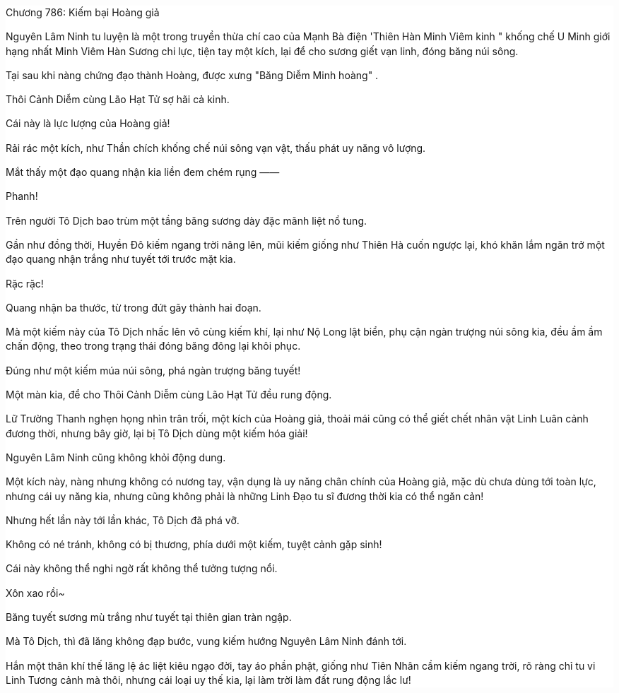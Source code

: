 




Chương 786: Kiếm bại Hoàng giả


Nguyên Lâm Ninh tu luyện là một trong truyền thừa chí cao của Mạnh Bà điện 'Thiên Hàn Minh Viêm kinh " khống chế U Minh giới hạng nhất Minh Viêm Hàn Sương chi lực, tiện tay một kích, lại để cho sương giết vạn linh, đóng băng núi sông.

Tại sau khi nàng chứng đạo thành Hoàng, được xưng "Băng Diễm Minh hoàng" .

Thôi Cảnh Diễm cùng Lão Hạt Tử sợ hãi cả kinh.

Cái này là lực lượng của Hoàng giả!

Rải rác một kích, như Thần chích khống chế núi sông vạn vật, thấu phát uy năng vô lượng.

Mắt thấy một đạo quang nhận kia liền đem chém rụng ——

Phanh!

Trên người Tô Dịch bao trùm một tầng băng sương dày đặc mãnh liệt nổ tung.

Gần như đồng thời, Huyền Đô kiếm ngang trời nâng lên, mũi kiếm giống như Thiên Hà cuốn ngược lại, khó khăn lắm ngăn trở một đạo quang nhận trắng như tuyết tới trước mặt kia.

Rặc rặc!

Quang nhận ba thước, từ trong đứt gãy thành hai đoạn.

Mà một kiếm này của Tô Dịch nhấc lên vô cùng kiếm khí, lại như Nộ Long lật biển, phụ cận ngàn trượng núi sông kia, đều ầm ầm chấn động, theo trong trạng thái đóng băng đông lại khôi phục.

Đúng như một kiếm múa núi sông, phá ngàn trượng băng tuyết!

Một màn kia, để cho Thôi Cảnh Diễm cùng Lão Hạt Tử đều rung động.

Lữ Trường Thanh nghẹn họng nhìn trân trối, một kích của Hoàng giả, thoải mái cũng có thể giết chết nhân vật Linh Luân cảnh đương thời, nhưng bây giờ, lại bị Tô Dịch dùng một kiếm hóa giải!

Nguyên Lâm Ninh cũng không khỏi động dung.

Một kích này, nàng nhưng không có nương tay, vận dụng là uy năng chân chính của Hoàng giả, mặc dù chưa dùng tới toàn lực, nhưng cái uy năng kia, nhưng cũng không phải là những Linh Đạo tu sĩ đương thời kia có thể ngăn cản!

Nhưng hết lần này tới lần khác, Tô Dịch đã phá vỡ.

Không có né tránh, không có bị thương, phía dưới một kiếm, tuyệt cảnh gặp sinh!

Cái này không thể nghi ngờ rất không thể tưởng tượng nổi.

Xôn xao rồi~

Băng tuyết sương mù trắng như tuyết tại thiên gian tràn ngập.

Mà Tô Dịch, thì đã lăng không đạp bước, vung kiếm hướng Nguyên Lâm Ninh đánh tới.

Hắn một thân khí thế lăng lệ ác liệt kiêu ngạo đời, tay áo phần phật, giống như Tiên Nhân cầm kiếm ngang trời, rõ ràng chỉ tu vi Linh Tương cảnh mà thôi, nhưng cái loại uy thế kia, lại làm trời làm đất rung động lắc lư!
